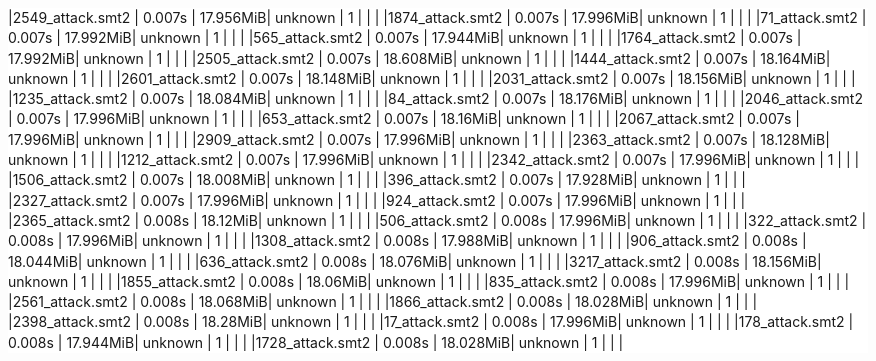 |2549_attack.smt2                                             |    0.007s | 17.956MiB| unknown | 1 |  |  |
|1874_attack.smt2                                             |    0.007s | 17.996MiB| unknown | 1 |  |  |
|71_attack.smt2                                               |    0.007s | 17.992MiB| unknown | 1 |  |  |
|565_attack.smt2                                              |    0.007s | 17.944MiB| unknown | 1 |  |  |
|1764_attack.smt2                                             |    0.007s | 17.992MiB| unknown | 1 |  |  |
|2505_attack.smt2                                             |    0.007s | 18.608MiB| unknown | 1 |  |  |
|1444_attack.smt2                                             |    0.007s | 18.164MiB| unknown | 1 |  |  |
|2601_attack.smt2                                             |    0.007s | 18.148MiB| unknown | 1 |  |  |
|2031_attack.smt2                                             |    0.007s | 18.156MiB| unknown | 1 |  |  |
|1235_attack.smt2                                             |    0.007s | 18.084MiB| unknown | 1 |  |  |
|84_attack.smt2                                               |    0.007s | 18.176MiB| unknown | 1 |  |  |
|2046_attack.smt2                                             |    0.007s | 17.996MiB| unknown | 1 |  |  |
|653_attack.smt2                                              |    0.007s | 18.16MiB| unknown | 1 |  |  |
|2067_attack.smt2                                             |    0.007s | 17.996MiB| unknown | 1 |  |  |
|2909_attack.smt2                                             |    0.007s | 17.996MiB| unknown | 1 |  |  |
|2363_attack.smt2                                             |    0.007s | 18.128MiB| unknown | 1 |  |  |
|1212_attack.smt2                                             |    0.007s | 17.996MiB| unknown | 1 |  |  |
|2342_attack.smt2                                             |    0.007s | 17.996MiB| unknown | 1 |  |  |
|1506_attack.smt2                                             |    0.007s | 18.008MiB| unknown | 1 |  |  |
|396_attack.smt2                                              |    0.007s | 17.928MiB| unknown | 1 |  |  |
|2327_attack.smt2                                             |    0.007s | 17.996MiB| unknown | 1 |  |  |
|924_attack.smt2                                              |    0.007s | 17.996MiB| unknown | 1 |  |  |
|2365_attack.smt2                                             |    0.008s | 18.12MiB| unknown | 1 |  |  |
|506_attack.smt2                                              |    0.008s | 17.996MiB| unknown | 1 |  |  |
|322_attack.smt2                                              |    0.008s | 17.996MiB| unknown | 1 |  |  |
|1308_attack.smt2                                             |    0.008s | 17.988MiB| unknown | 1 |  |  |
|906_attack.smt2                                              |    0.008s | 18.044MiB| unknown | 1 |  |  |
|636_attack.smt2                                              |    0.008s | 18.076MiB| unknown | 1 |  |  |
|3217_attack.smt2                                             |    0.008s | 18.156MiB| unknown | 1 |  |  |
|1855_attack.smt2                                             |    0.008s | 18.06MiB| unknown | 1 |  |  |
|835_attack.smt2                                              |    0.008s | 17.996MiB| unknown | 1 |  |  |
|2561_attack.smt2                                             |    0.008s | 18.068MiB| unknown | 1 |  |  |
|1866_attack.smt2                                             |    0.008s | 18.028MiB| unknown | 1 |  |  |
|2398_attack.smt2                                             |    0.008s | 18.28MiB| unknown | 1 |  |  |
|17_attack.smt2                                               |    0.008s | 17.996MiB| unknown | 1 |  |  |
|178_attack.smt2                                              |    0.008s | 17.944MiB| unknown | 1 |  |  |
|1728_attack.smt2                                             |    0.008s | 18.028MiB| unknown | 1 |  |  |
